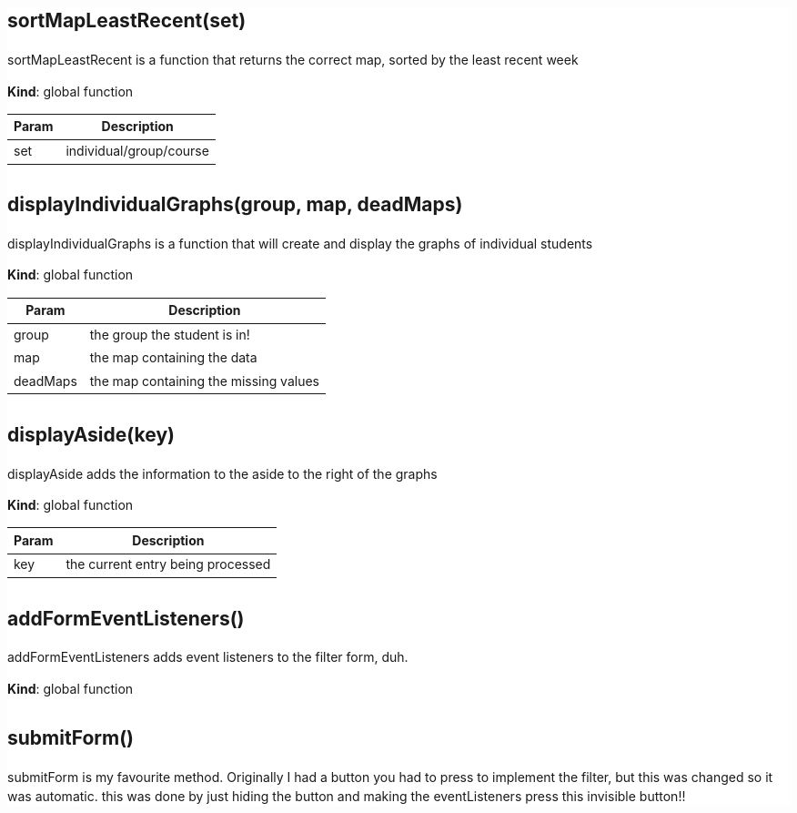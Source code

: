 <a name="sortMapLeastRecent"></a>

## sortMapLeastRecent(set)
sortMapLeastRecent is a function that returns the correct map, sorted by the least recent week

**Kind**: global function  

| Param | Description |
| --- | --- |
| set | individual/group/course |

<a name="displayIndividualGraphs"></a>

## displayIndividualGraphs(group, map, deadMaps)
displayIndividualGraphs is a function that will create and display the graphs of individual students

**Kind**: global function  

| Param | Description |
| --- | --- |
| group | the group the student is in! |
| map | the map containing the data |
| deadMaps | the map containing the missing values |

<a name="displayAside"></a>

## displayAside(key)
displayAside adds the information to the aside to the right of the graphs

**Kind**: global function  

| Param | Description |
| --- | --- |
| key | the current entry being processed |

<a name="addFormEventListeners"></a>

## addFormEventListeners()
addFormEventListeners adds event listeners to the filter form, duh.

**Kind**: global function  
<a name="submitForm"></a>

## submitForm()
submitForm is my favourite method. Originally I had a button you had to press to implement the filter,
but this was changed so it was automatic.  this was done by just hiding the button and making the eventListeners
press this invisible button!!
